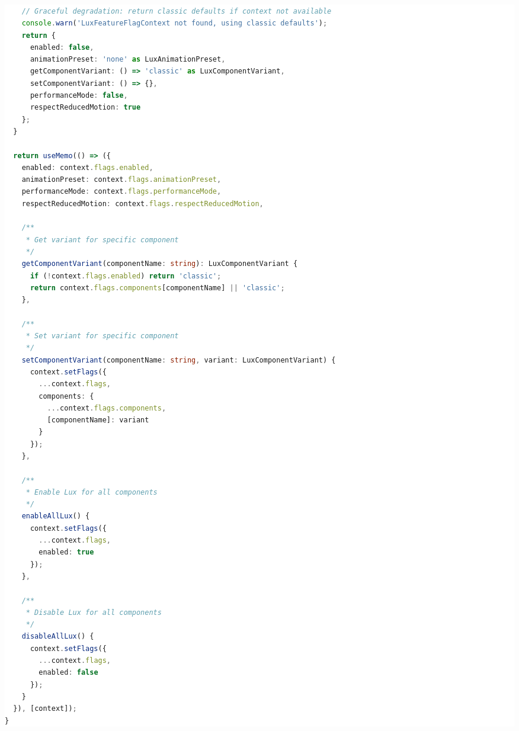 ```typescript
    // Graceful degradation: return classic defaults if context not available
    console.warn('LuxFeatureFlagContext not found, using classic defaults');
    return {
      enabled: false,
      animationPreset: 'none' as LuxAnimationPreset,
      getComponentVariant: () => 'classic' as LuxComponentVariant,
      setComponentVariant: () => {},
      performanceMode: false,
      respectReducedMotion: true
    };
  }

  return useMemo(() => ({
    enabled: context.flags.enabled,
    animationPreset: context.flags.animationPreset,
    performanceMode: context.flags.performanceMode,
    respectReducedMotion: context.flags.respectReducedMotion,

    /**
     * Get variant for specific component
     */
    getComponentVariant(componentName: string): LuxComponentVariant {
      if (!context.flags.enabled) return 'classic';
      return context.flags.components[componentName] || 'classic';
    },

    /**
     * Set variant for specific component
     */
    setComponentVariant(componentName: string, variant: LuxComponentVariant) {
      context.setFlags({
        ...context.flags,
        components: {
          ...context.flags.components,
          [componentName]: variant
        }
      });
    },

    /**
     * Enable Lux for all components
     */
    enableAllLux() {
      context.setFlags({
        ...context.flags,
        enabled: true
      });
    },

    /**
     * Disable Lux for all components
     */
    disableAllLux() {
      context.setFlags({
        ...context.flags,
        enabled: false
      });
    }
  }), [context]);
}
```


  [key: string]: any;